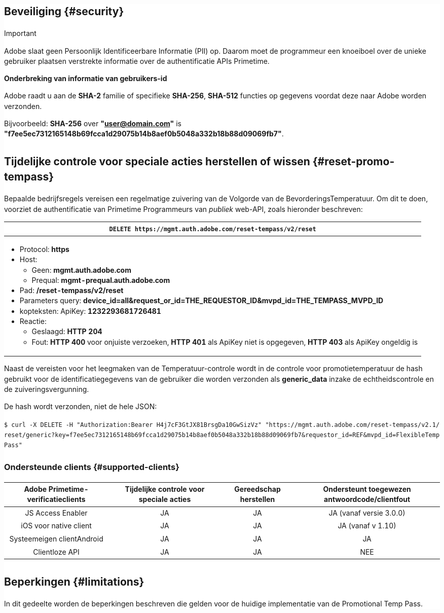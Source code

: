 ## Beveiliging {#security}

>[!IMPORTANT]
>Adobe slaat geen Persoonlijk Identificeerbare Informatie (PII) op. Daarom moet de programmeur een knoeiboel over de unieke gebruiker plaatsen verstrekte informatie over de authentificatie APIs Primetime.

**Onderbreking van informatie van gebruikers-id**

Adobe raadt u aan de **SHA-2** familie of specifieke **SHA-256**, **SHA-512** functies op gegevens voordat deze naar Adobe worden verzonden.

Bijvoorbeeld: **SHA-256** over **&quot;user@domain.com&quot;** is **&quot;f7ee5ec7312165148b69fcca1d29075b14b8aef0b5048a332b18b88d09069fb7&quot;**.

## Tijdelijke controle voor speciale acties herstellen of wissen {#reset-promo-tempass}

Bepaalde bedrijfsregels vereisen een regelmatige zuivering van de Volgorde van de BevorderingsTemperatuur. Om dit te doen, voorziet de authentificatie van Primetime Programmeurs van *publiek* web-API, zoals hieronder beschreven:

| `DELETE https://mgmt.auth.adobe.com/reset-tempass/v2/reset` |
|----|
| <ul><li>Protocol: **https**</li><li>Host:<ul><li>Geen: **mgmt.auth.adobe.com**</li><li>Prequal: **mgmt-prequal.auth.adobe.com**</li></ul></li><li>Pad: **/reset-tempass/v2/reset**</li><li>Parameters query: **device_id=all&amp;request_or_id=THE_REQUESTOR_ID&amp;mvpd_id=THE_TEMPASS_MVPD_ID**</li><li>kopteksten: ApiKey: **1232293681726481**</li> <li>Reactie:<ul><li>Geslaagd: **HTTP 204**</li><li>Fout: **HTTP 400** voor onjuiste verzoeken, **HTTP 401** als ApiKey niet is opgegeven, **HTTP 403** als ApiKey ongeldig is</li></ul></li></ul> |

Naast de vereisten voor het leegmaken van de Temperatuur-controle wordt in de controle voor promotietemperatuur de hash gebruikt voor de identificatiegegevens van de gebruiker die worden verzonden als **generic_data** inzake de echtheidscontrole en de zuiveringsvergunning.

De hash wordt verzonden, niet de hele JSON:

```cURL
$ curl -X DELETE -H "Authorization:Bearer H4j7cF3GtJX81BrsgDa10GwSizVz" "https://mgmt.auth.adobe.com/reset-tempass/v2.1/reset/generic?key=f7ee5ec7312165148b69fcca1d29075b14b8aef0b5048a332b18b88d09069fb7&requestor_id=REF&mvpd_id=FlexibleTempPass"
```

### Ondersteunde clients {#supported-clients}

| Adobe Primetime-verificatieclients | Tijdelijke controle voor speciale acties | Gereedschap herstellen | Ondersteunt toegewezen antwoordcode/clientfout |
|:--------------------------------------:|:---------------------:|:----------:|:-----------------------------------------------:|
| JS Access Enabler | JA | JA | JA (vanaf versie 3.0.0) |
| iOS voor native client | JA | JA | JA (vanaf v 1.10) |
| Systeemeigen clientAndroid | JA | JA | JA |
| Clientloze API | JA | JA | NEE |


## Beperkingen {#limitations}

In dit gedeelte worden de beperkingen beschreven die gelden voor de huidige implementatie van de Promotional Temp Pass.
